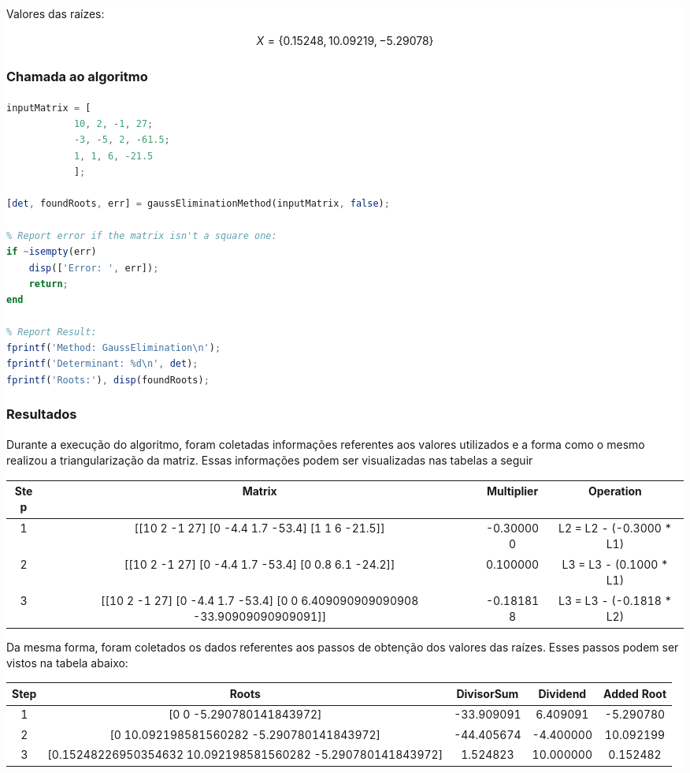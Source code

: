 Valores das raízes:

$$
 X = \{0.15248, 10.09219, -5.29078\}
$$

### Chamada ao algoritmo

```octave
inputMatrix = [
            10, 2, -1, 27;
            -3, -5, 2, -61.5;
            1, 1, 6, -21.5
            ];

[det, foundRoots, err] = gaussEliminationMethod(inputMatrix, false);

% Report error if the matrix isn't a square one:
if ~isempty(err)
    disp(['Error: ', err]);
    return;
end

% Report Result:
fprintf('Method: GaussElimination\n');
fprintf('Determinant: %d\n', det);
fprintf('Roots:'), disp(foundRoots);
```

### Resultados

Durante a execução do algoritmo, foram coletadas informações referentes aos valores utilizados e a forma como o mesmo realizou a triangularização da matriz. Essas informações podem ser visualizadas nas tabelas a seguir

| **Step** |                                    **Matrix**                                    | **Multiplier** |       **Operation**       |
| :------: | :------------------------------------------------------------------------------: | :------------: | :-----------------------: |
|    1     |               \[\[10 2 -1 27] \[0 -4.4 1.7 -53.4] \[1 1 6 -21.5]]                |   -0.300000    | L2 = L2 - (-0.3000 \* L1) |
|    2     |             \[\[10 2 -1 27] \[0 -4.4 1.7 -53.4] \[0 0.8 6.1 -24.2]]              |    0.100000    | L3 = L3 - (0.1000 \* L1)  |
|    3     | \[\[10 2 -1 27] \[0 -4.4 1.7 -53.4] \[0 0 6.409090909090908 -33.90909090909091]] |   -0.181818    | L3 = L3 - (-0.1818 \* L2) |

Da mesma forma, foram coletados os dados referentes aos passos de obtenção dos valores das raízes. Esses passos podem ser vistos na tabela abaixo:

| **Step** |                          **Roots**                           | **DivisorSum** | **Dividend** | **Added Root** |
| :------: | :----------------------------------------------------------: | :------------: | :----------: | :------------: |
|    1     |                  \[0 0 -5.290780141843972]                   |   -33.909091   |   6.409091   |   -5.290780    |
|    2     |          \[0 10.092198581560282 -5.290780141843972]          |   -44.405674   |  -4.400000   |   10.092199    |
|    3     | \[0.15248226950354632 10.092198581560282 -5.290780141843972] |    1.524823    |  10.000000   |    0.152482    |

